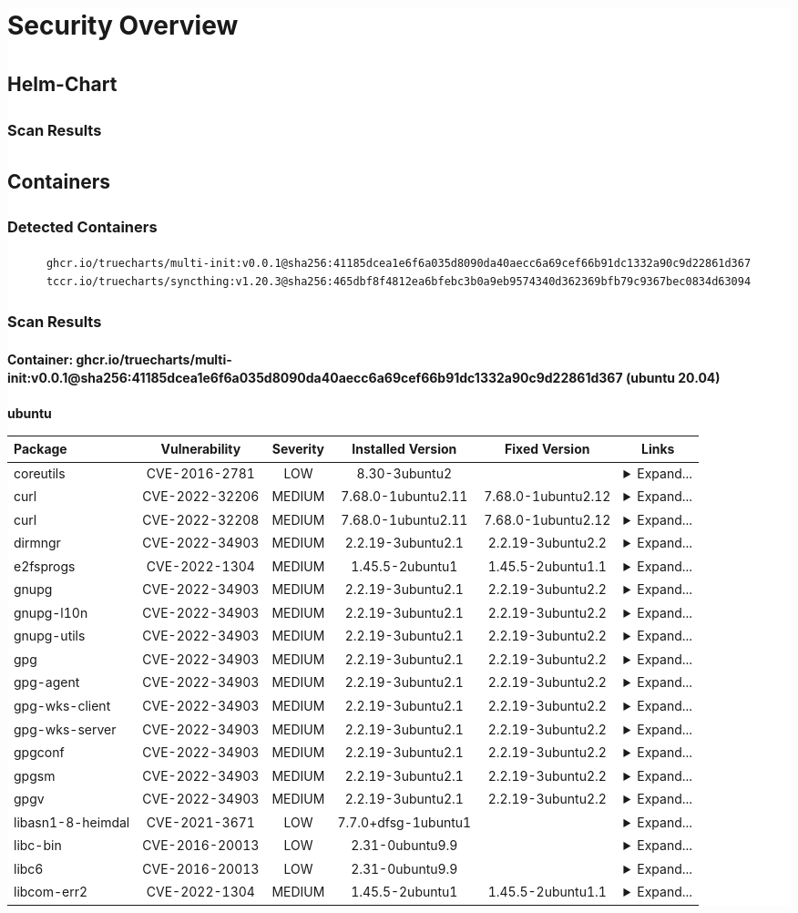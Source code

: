# Security Overview

<link href="https://truecharts.org/static/trivy.css" type="text/css" rel="stylesheet" />

## Helm-Chart

### Scan Results


## Containers

### Detected Containers

          ghcr.io/truecharts/multi-init:v0.0.1@sha256:41185dcea1e6f6a035d8090da40aecc6a69cef66b91dc1332a90c9d22861d367
          tccr.io/truecharts/syncthing:v1.20.3@sha256:465dbf8f4812ea6bfebc3b0a9eb9574340d362369bfb79c9367bec0834d63094

### Scan Results


#### Container: ghcr.io/truecharts/multi-init:v0.0.1@sha256:41185dcea1e6f6a035d8090da40aecc6a69cef66b91dc1332a90c9d22861d367 (ubuntu 20.04)
    

**ubuntu**

      
| Package         |    Vulnerability   |   Severity  |  Installed Version | Fixed Version |                   Links                   |
|:----------------|:------------------:|:-----------:|:------------------:|:-------------:|-----------------------------------------|
| coreutils         |    CVE-2016-2781   |   LOW  |  8.30-3ubuntu2 |  | <details><summary>Expand...</summary></details>  |
| curl         |    CVE-2022-32206   |   MEDIUM  |  7.68.0-1ubuntu2.11 | 7.68.0-1ubuntu2.12 | <details><summary>Expand...</summary></details>  |
| curl         |    CVE-2022-32208   |   MEDIUM  |  7.68.0-1ubuntu2.11 | 7.68.0-1ubuntu2.12 | <details><summary>Expand...</summary></details>  |
| dirmngr         |    CVE-2022-34903   |   MEDIUM  |  2.2.19-3ubuntu2.1 | 2.2.19-3ubuntu2.2 | <details><summary>Expand...</summary></details>  |
| e2fsprogs         |    CVE-2022-1304   |   MEDIUM  |  1.45.5-2ubuntu1 | 1.45.5-2ubuntu1.1 | <details><summary>Expand...</summary></details>  |
| gnupg         |    CVE-2022-34903   |   MEDIUM  |  2.2.19-3ubuntu2.1 | 2.2.19-3ubuntu2.2 | <details><summary>Expand...</summary></details>  |
| gnupg-l10n         |    CVE-2022-34903   |   MEDIUM  |  2.2.19-3ubuntu2.1 | 2.2.19-3ubuntu2.2 | <details><summary>Expand...</summary></details>  |
| gnupg-utils         |    CVE-2022-34903   |   MEDIUM  |  2.2.19-3ubuntu2.1 | 2.2.19-3ubuntu2.2 | <details><summary>Expand...</summary></details>  |
| gpg         |    CVE-2022-34903   |   MEDIUM  |  2.2.19-3ubuntu2.1 | 2.2.19-3ubuntu2.2 | <details><summary>Expand...</summary></details>  |
| gpg-agent         |    CVE-2022-34903   |   MEDIUM  |  2.2.19-3ubuntu2.1 | 2.2.19-3ubuntu2.2 | <details><summary>Expand...</summary></details>  |
| gpg-wks-client         |    CVE-2022-34903   |   MEDIUM  |  2.2.19-3ubuntu2.1 | 2.2.19-3ubuntu2.2 | <details><summary>Expand...</summary></details>  |
| gpg-wks-server         |    CVE-2022-34903   |   MEDIUM  |  2.2.19-3ubuntu2.1 | 2.2.19-3ubuntu2.2 | <details><summary>Expand...</summary></details>  |
| gpgconf         |    CVE-2022-34903   |   MEDIUM  |  2.2.19-3ubuntu2.1 | 2.2.19-3ubuntu2.2 | <details><summary>Expand...</summary></details>  |
| gpgsm         |    CVE-2022-34903   |   MEDIUM  |  2.2.19-3ubuntu2.1 | 2.2.19-3ubuntu2.2 | <details><summary>Expand...</summary></details>  |
| gpgv         |    CVE-2022-34903   |   MEDIUM  |  2.2.19-3ubuntu2.1 | 2.2.19-3ubuntu2.2 | <details><summary>Expand...</summary></details>  |
| libasn1-8-heimdal         |    CVE-2021-3671   |   LOW  |  7.7.0+dfsg-1ubuntu1 |  | <details><summary>Expand...</summary></details>  |
| libc-bin         |    CVE-2016-20013   |   LOW  |  2.31-0ubuntu9.9 |  | <details><summary>Expand...</summary></details>  |
| libc6         |    CVE-2016-20013   |   LOW  |  2.31-0ubuntu9.9 |  | <details><summary>Expand...</summary></details>  |
| libcom-err2         |    CVE-2022-1304   |   MEDIUM  |  1.45.5-2ubuntu1 | 1.45.5-2ubuntu1.1 | <details><summary>Expand...</summary></details>  |